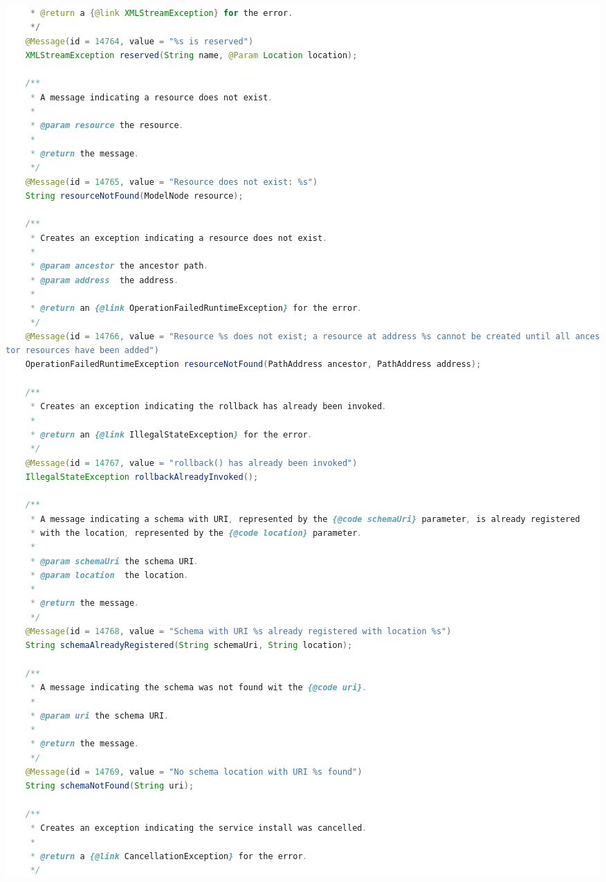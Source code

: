 ```java
     * @return a {@link XMLStreamException} for the error.
     */
    @Message(id = 14764, value = "%s is reserved")
    XMLStreamException reserved(String name, @Param Location location);

    /**
     * A message indicating a resource does not exist.
     *
     * @param resource the resource.
     *
     * @return the message.
     */
    @Message(id = 14765, value = "Resource does not exist: %s")
    String resourceNotFound(ModelNode resource);

    /**
     * Creates an exception indicating a resource does not exist.
     *
     * @param ancestor the ancestor path.
     * @param address  the address.
     *
     * @return an {@link OperationFailedRuntimeException} for the error.
     */
    @Message(id = 14766, value = "Resource %s does not exist; a resource at address %s cannot be created until all ancestor resources have been added")
    OperationFailedRuntimeException resourceNotFound(PathAddress ancestor, PathAddress address);

    /**
     * Creates an exception indicating the rollback has already been invoked.
     *
     * @return an {@link IllegalStateException} for the error.
     */
    @Message(id = 14767, value = "rollback() has already been invoked")
    IllegalStateException rollbackAlreadyInvoked();

    /**
     * A message indicating a schema with URI, represented by the {@code schemaUri} parameter, is already registered
     * with the location, represented by the {@code location} parameter.
     *
     * @param schemaUri the schema URI.
     * @param location  the location.
     *
     * @return the message.
     */
    @Message(id = 14768, value = "Schema with URI %s already registered with location %s")
    String schemaAlreadyRegistered(String schemaUri, String location);

    /**
     * A message indicating the schema was not found wit the {@code uri}.
     *
     * @param uri the schema URI.
     *
     * @return the message.
     */
    @Message(id = 14769, value = "No schema location with URI %s found")
    String schemaNotFound(String uri);

    /**
     * Creates an exception indicating the service install was cancelled.
     *
     * @return a {@link CancellationException} for the error.
     */
```